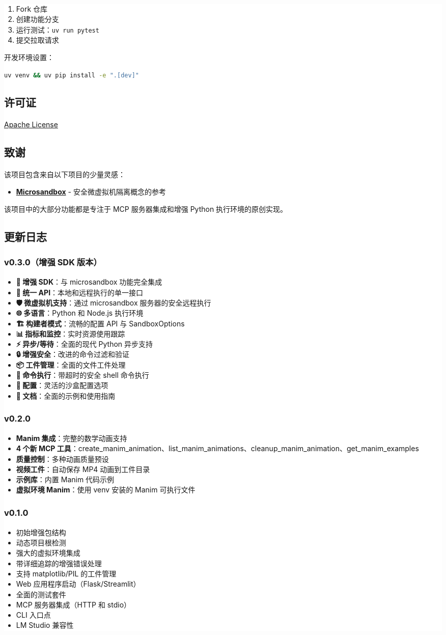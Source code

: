 1. Fork 仓库
2. 创建功能分支
3. 运行测试：`uv run pytest`
4. 提交拉取请求

开发环境设置：
```bash
uv venv && uv pip install -e ".[dev]"
```

## 许可证

[Apache License](LICENSE)

## 致谢

该项目包含来自以下项目的少量灵感：

- **[Microsandbox](https://github.com/microsandbox/microsandbox.git)** - 安全微虚拟机隔离概念的参考

该项目中的大部分功能都是专注于 MCP 服务器集成和增强 Python 执行环境的原创实现。

## 更新日志

### v0.3.0（增强 SDK 版本）
- **🚀 增强 SDK**：与 microsandbox 功能完全集成
- **🔄 统一 API**：本地和远程执行的单一接口
- **🛡️ 微虚拟机支持**：通过 microsandbox 服务器的安全远程执行
- **🌐 多语言**：Python 和 Node.js 执行环境
- **🏗️ 构建者模式**：流畅的配置 API 与 SandboxOptions
- **📊 指标和监控**：实时资源使用跟踪
- **⚡ 异步/等待**：全面的现代 Python 异步支持
- **🔒 增强安全**：改进的命令过滤和验证
- **📦 工件管理**：全面的文件工件处理
- **🎯 命令执行**：带超时的安全 shell 命令执行
- **🔧 配置**：灵活的沙盒配置选项
- **📝 文档**：全面的示例和使用指南

### v0.2.0
- **Manim 集成**：完整的数学动画支持
- **4 个新 MCP 工具**：create_manim_animation、list_manim_animations、cleanup_manim_animation、get_manim_examples
- **质量控制**：多种动画质量预设
- **视频工件**：自动保存 MP4 动画到工件目录
- **示例库**：内置 Manim 代码示例
- **虚拟环境 Manim**：使用 venv 安装的 Manim 可执行文件

### v0.1.0
- 初始增强包结构
- 动态项目根检测
- 强大的虚拟环境集成
- 带详细追踪的增强错误处理
- 支持 matplotlib/PIL 的工件管理
- Web 应用程序启动（Flask/Streamlit）
- 全面的测试套件
- MCP 服务器集成（HTTP 和 stdio）
- CLI 入口点
- LM Studio 兼容性

